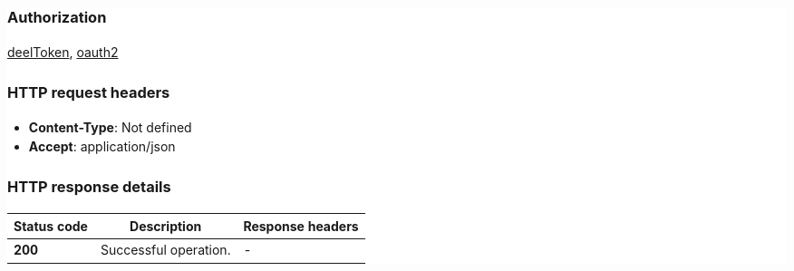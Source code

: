 ### Authorization

[deelToken](../README.md#deelToken), [oauth2](../README.md#oauth2)

### HTTP request headers

 - **Content-Type**: Not defined
 - **Accept**: application/json

### HTTP response details
| Status code | Description | Response headers |
|-------------|-------------|------------------|
| **200** | Successful operation. |  -  |

